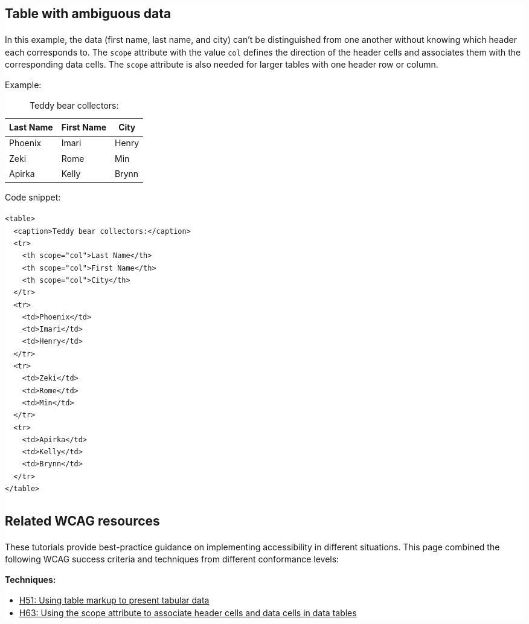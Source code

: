 Table with ambiguous data
-------------------------

In this example, the data (first name, last name, and city) can’t be distinguished from one another without knowing which header each corresponds to. The `scope` attribute with the value `col` defines the direction of the header cells and associates them with the corresponding data cells. The `scope` attribute is also needed for larger tables with one header row or column.

Example:

<table><caption>Teddy bear collectors:</caption><thead><tr class="header"><th>Last Name</th><th>First Name</th><th>City</th></tr></thead><tbody><tr class="odd"><td>Phoenix</td><td>Imari</td><td>Henry</td></tr><tr class="even"><td>Zeki</td><td>Rome</td><td>Min</td></tr><tr class="odd"><td>Apirka</td><td>Kelly</td><td>Brynn</td></tr></tbody></table>

Code snippet:

    <table>
      <caption>Teddy bear collectors:</caption>
      <tr>
        <th scope="col">Last Name</th>
        <th scope="col">First Name</th>
        <th scope="col">City</th>
      </tr>
      <tr>
        <td>Phoenix</td>
        <td>Imari</td>
        <td>Henry</td>
      </tr>
      <tr>
        <td>Zeki</td>
        <td>Rome</td>
        <td>Min</td>
      </tr>
      <tr>
        <td>Apirka</td>
        <td>Kelly</td>
        <td>Brynn</td>
      </tr>
    </table>

Related WCAG resources
----------------------

These tutorials provide best-practice guidance on implementing accessibility in different situations. This page combined the following WCAG success criteria and techniques from different conformance levels:

**Techniques:**

-   [H51: Using table markup to present tabular data](https://www.w3.org/WAI/WCAG21/Techniques/html/H51)
-   [H63: Using the scope attribute to associate header cells and data cells in data tables](https://www.w3.org/WAI/WCAG21/Techniques/html/H63)
